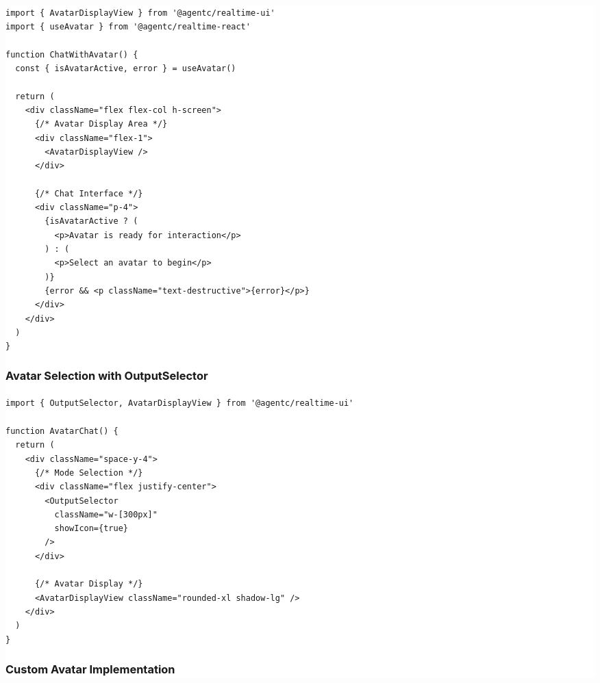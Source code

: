 ```tsx
import { AvatarDisplayView } from '@agentc/realtime-ui'
import { useAvatar } from '@agentc/realtime-react'

function ChatWithAvatar() {
  const { isAvatarActive, error } = useAvatar()
  
  return (
    <div className="flex flex-col h-screen">
      {/* Avatar Display Area */}
      <div className="flex-1">
        <AvatarDisplayView />
      </div>
      
      {/* Chat Interface */}
      <div className="p-4">
        {isAvatarActive ? (
          <p>Avatar is ready for interaction</p>
        ) : (
          <p>Select an avatar to begin</p>
        )}
        {error && <p className="text-destructive">{error}</p>}
      </div>
    </div>
  )
}
```

### Avatar Selection with OutputSelector

```tsx
import { OutputSelector, AvatarDisplayView } from '@agentc/realtime-ui'

function AvatarChat() {
  return (
    <div className="space-y-4">
      {/* Mode Selection */}
      <div className="flex justify-center">
        <OutputSelector 
          className="w-[300px]"
          showIcon={true}
        />
      </div>
      
      {/* Avatar Display */}
      <AvatarDisplayView className="rounded-xl shadow-lg" />
    </div>
  )
}
```

### Custom Avatar Implementation
